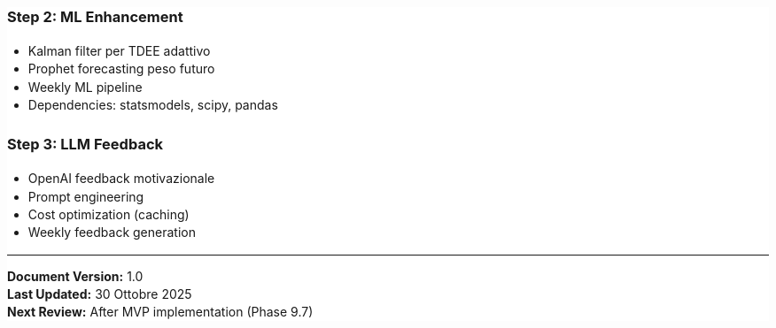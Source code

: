 ### Step 2: ML Enhancement
- Kalman filter per TDEE adattivo
- Prophet forecasting peso futuro
- Weekly ML pipeline
- Dependencies: statsmodels, scipy, pandas

### Step 3: LLM Feedback
- OpenAI feedback motivazionale
- Prompt engineering
- Cost optimization (caching)
- Weekly feedback generation

---

**Document Version:** 1.0  
**Last Updated:** 30 Ottobre 2025  
**Next Review:** After MVP implementation (Phase 9.7)
